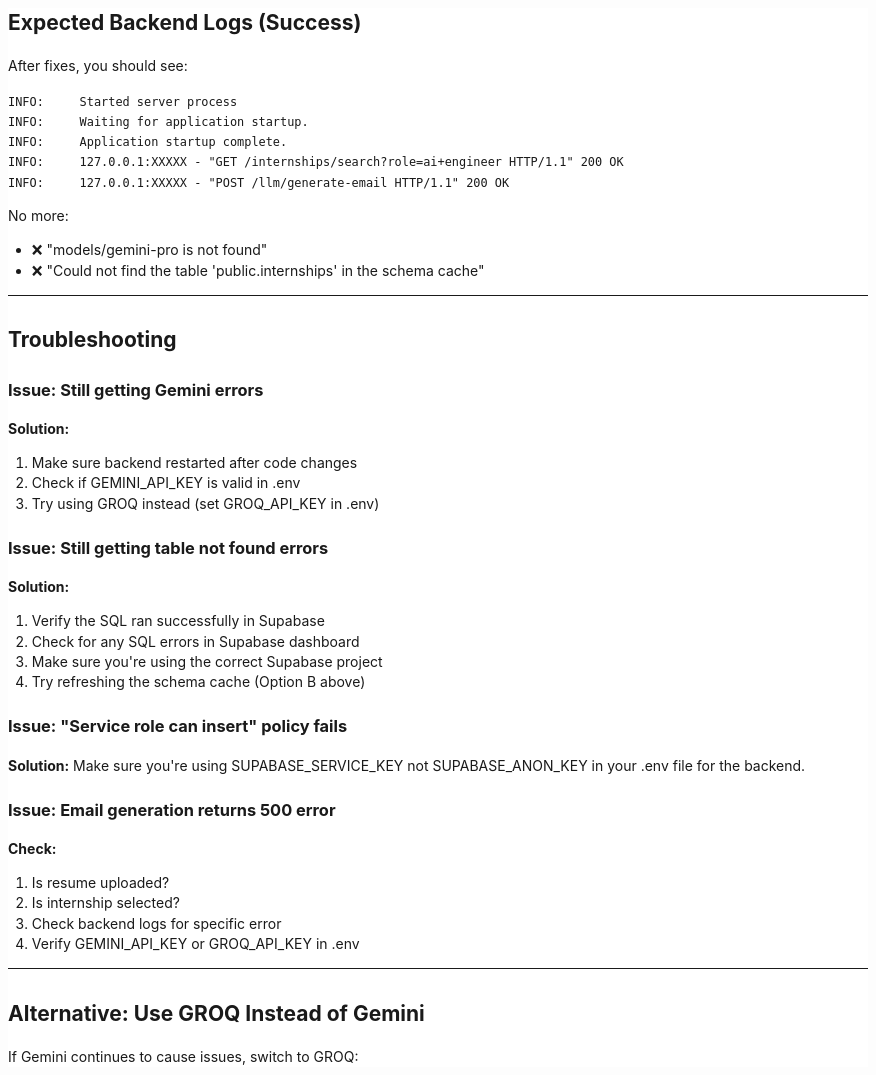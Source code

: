 
## Expected Backend Logs (Success)

After fixes, you should see:
```
INFO:     Started server process
INFO:     Waiting for application startup.
INFO:     Application startup complete.
INFO:     127.0.0.1:XXXXX - "GET /internships/search?role=ai+engineer HTTP/1.1" 200 OK
INFO:     127.0.0.1:XXXXX - "POST /llm/generate-email HTTP/1.1" 200 OK
```

No more:
- ❌ "models/gemini-pro is not found"
- ❌ "Could not find the table 'public.internships' in the schema cache"

---

## Troubleshooting

### Issue: Still getting Gemini errors
**Solution:**
1. Make sure backend restarted after code changes
2. Check if GEMINI_API_KEY is valid in .env
3. Try using GROQ instead (set GROQ_API_KEY in .env)

### Issue: Still getting table not found errors
**Solution:**
1. Verify the SQL ran successfully in Supabase
2. Check for any SQL errors in Supabase dashboard
3. Make sure you're using the correct Supabase project
4. Try refreshing the schema cache (Option B above)

### Issue: "Service role can insert" policy fails
**Solution:**
Make sure you're using SUPABASE_SERVICE_KEY not SUPABASE_ANON_KEY in your .env file for the backend.

### Issue: Email generation returns 500 error
**Check:**
1. Is resume uploaded?
2. Is internship selected?
3. Check backend logs for specific error
4. Verify GEMINI_API_KEY or GROQ_API_KEY in .env

---

## Alternative: Use GROQ Instead of Gemini

If Gemini continues to cause issues, switch to GROQ:
